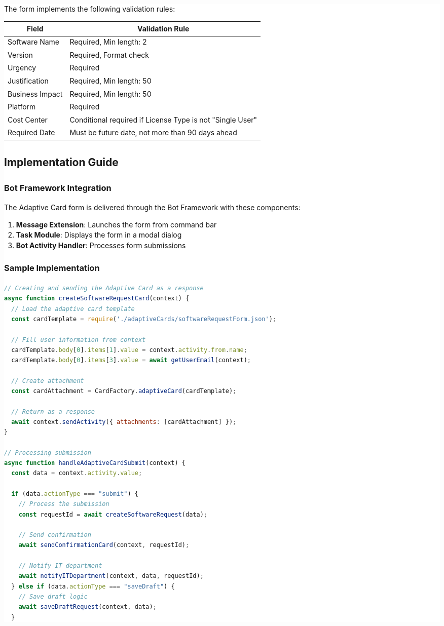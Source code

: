 The form implements the following validation rules:

| Field | Validation Rule |
|-------|----------------|
| Software Name | Required, Min length: 2 |
| Version | Required, Format check |
| Urgency | Required |
| Justification | Required, Min length: 50 |
| Business Impact | Required, Min length: 50 |
| Platform | Required |
| Cost Center | Conditional required if License Type is not "Single User" |
| Required Date | Must be future date, not more than 90 days ahead |

## Implementation Guide

### Bot Framework Integration

The Adaptive Card form is delivered through the Bot Framework with these components:

1. **Message Extension**: Launches the form from command bar
2. **Task Module**: Displays the form in a modal dialog
3. **Bot Activity Handler**: Processes form submissions

### Sample Implementation

```javascript
// Creating and sending the Adaptive Card as a response
async function createSoftwareRequestCard(context) {
  // Load the adaptive card template
  const cardTemplate = require('./adaptiveCards/softwareRequestForm.json');
  
  // Fill user information from context
  cardTemplate.body[0].items[1].value = context.activity.from.name;
  cardTemplate.body[0].items[3].value = await getUserEmail(context);
  
  // Create attachment
  const cardAttachment = CardFactory.adaptiveCard(cardTemplate);
  
  // Return as a response
  await context.sendActivity({ attachments: [cardAttachment] });
}

// Processing submission
async function handleAdaptiveCardSubmit(context) {
  const data = context.activity.value;
  
  if (data.actionType === "submit") {
    // Process the submission
    const requestId = await createSoftwareRequest(data);
    
    // Send confirmation
    await sendConfirmationCard(context, requestId);
    
    // Notify IT department
    await notifyITDepartment(context, data, requestId);
  } else if (data.actionType === "saveDraft") {
    // Save draft logic
    await saveDraftRequest(context, data);
  }
```